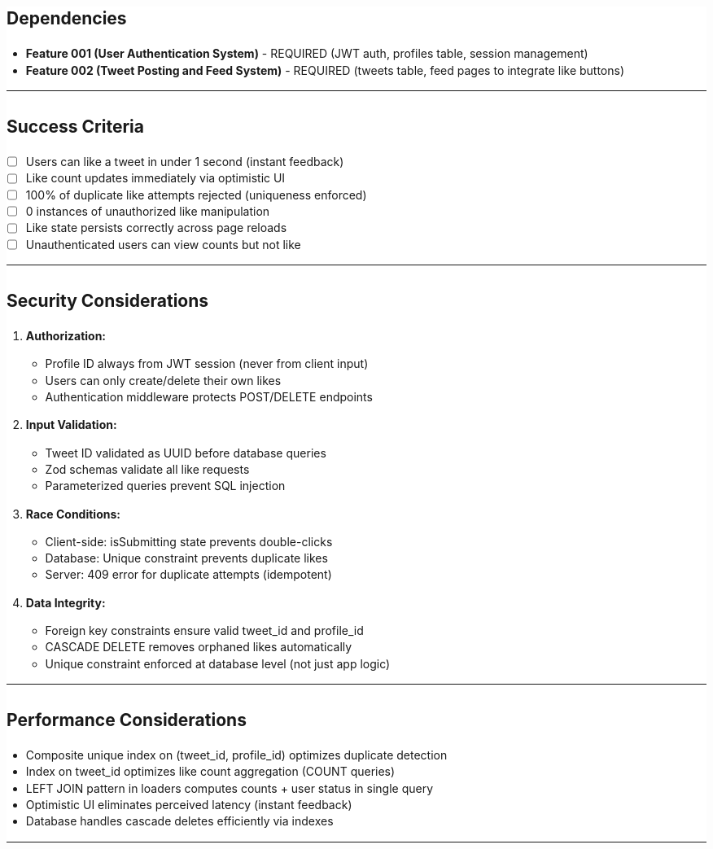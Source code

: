 ## Dependencies

- **Feature 001 (User Authentication System)** - REQUIRED (JWT auth, profiles table, session management)
- **Feature 002 (Tweet Posting and Feed System)** - REQUIRED (tweets table, feed pages to integrate like buttons)

---

## Success Criteria

- [ ] Users can like a tweet in under 1 second (instant feedback)
- [ ] Like count updates immediately via optimistic UI
- [ ] 100% of duplicate like attempts rejected (uniqueness enforced)
- [ ] 0 instances of unauthorized like manipulation
- [ ] Like state persists correctly across page reloads
- [ ] Unauthenticated users can view counts but not like

---

## Security Considerations

1. **Authorization:**
   - Profile ID always from JWT session (never from client input)
   - Users can only create/delete their own likes
   - Authentication middleware protects POST/DELETE endpoints

2. **Input Validation:**
   - Tweet ID validated as UUID before database queries
   - Zod schemas validate all like requests
   - Parameterized queries prevent SQL injection

3. **Race Conditions:**
   - Client-side: isSubmitting state prevents double-clicks
   - Database: Unique constraint prevents duplicate likes
   - Server: 409 error for duplicate attempts (idempotent)

4. **Data Integrity:**
   - Foreign key constraints ensure valid tweet_id and profile_id
   - CASCADE DELETE removes orphaned likes automatically
   - Unique constraint enforced at database level (not just app logic)

---

## Performance Considerations

- Composite unique index on (tweet_id, profile_id) optimizes duplicate detection
- Index on tweet_id optimizes like count aggregation (COUNT queries)
- LEFT JOIN pattern in loaders computes counts + user status in single query
- Optimistic UI eliminates perceived latency (instant feedback)
- Database handles cascade deletes efficiently via indexes

---